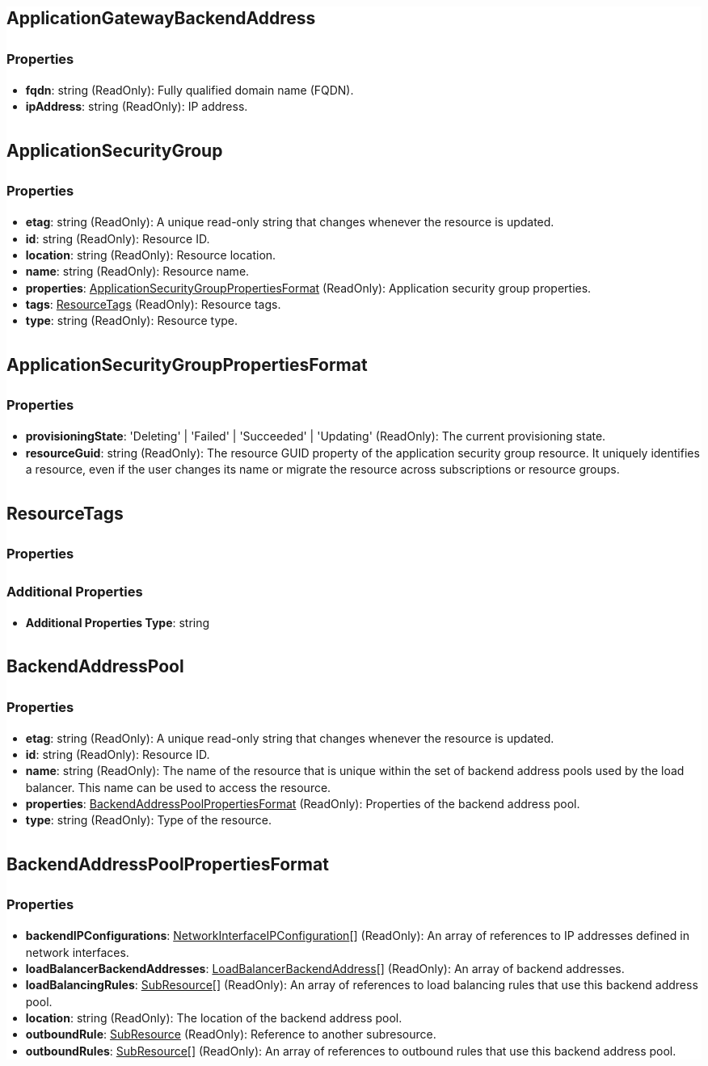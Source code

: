 ## ApplicationGatewayBackendAddress
### Properties
* **fqdn**: string (ReadOnly): Fully qualified domain name (FQDN).
* **ipAddress**: string (ReadOnly): IP address.

## ApplicationSecurityGroup
### Properties
* **etag**: string (ReadOnly): A unique read-only string that changes whenever the resource is updated.
* **id**: string (ReadOnly): Resource ID.
* **location**: string (ReadOnly): Resource location.
* **name**: string (ReadOnly): Resource name.
* **properties**: [ApplicationSecurityGroupPropertiesFormat](#applicationsecuritygrouppropertiesformat) (ReadOnly): Application security group properties.
* **tags**: [ResourceTags](#resourcetags) (ReadOnly): Resource tags.
* **type**: string (ReadOnly): Resource type.

## ApplicationSecurityGroupPropertiesFormat
### Properties
* **provisioningState**: 'Deleting' | 'Failed' | 'Succeeded' | 'Updating' (ReadOnly): The current provisioning state.
* **resourceGuid**: string (ReadOnly): The resource GUID property of the application security group resource. It uniquely identifies a resource, even if the user changes its name or migrate the resource across subscriptions or resource groups.

## ResourceTags
### Properties
### Additional Properties
* **Additional Properties Type**: string

## BackendAddressPool
### Properties
* **etag**: string (ReadOnly): A unique read-only string that changes whenever the resource is updated.
* **id**: string (ReadOnly): Resource ID.
* **name**: string (ReadOnly): The name of the resource that is unique within the set of backend address pools used by the load balancer. This name can be used to access the resource.
* **properties**: [BackendAddressPoolPropertiesFormat](#backendaddresspoolpropertiesformat) (ReadOnly): Properties of the backend address pool.
* **type**: string (ReadOnly): Type of the resource.

## BackendAddressPoolPropertiesFormat
### Properties
* **backendIPConfigurations**: [NetworkInterfaceIPConfiguration](#networkinterfaceipconfiguration)[] (ReadOnly): An array of references to IP addresses defined in network interfaces.
* **loadBalancerBackendAddresses**: [LoadBalancerBackendAddress](#loadbalancerbackendaddress)[] (ReadOnly): An array of backend addresses.
* **loadBalancingRules**: [SubResource](#subresource)[] (ReadOnly): An array of references to load balancing rules that use this backend address pool.
* **location**: string (ReadOnly): The location of the backend address pool.
* **outboundRule**: [SubResource](#subresource) (ReadOnly): Reference to another subresource.
* **outboundRules**: [SubResource](#subresource)[] (ReadOnly): An array of references to outbound rules that use this backend address pool.